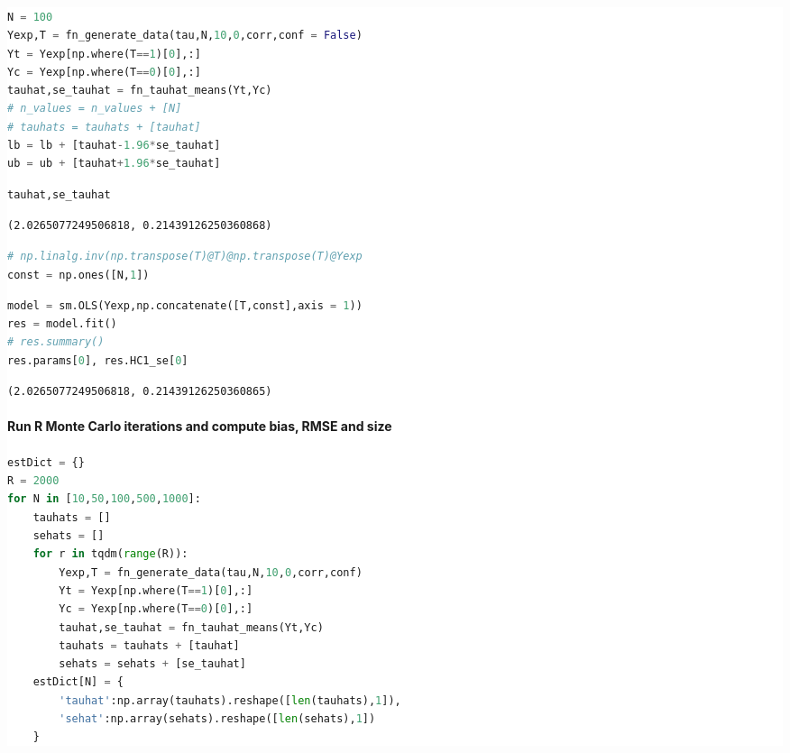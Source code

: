 
```python
N = 100
Yexp,T = fn_generate_data(tau,N,10,0,corr,conf = False)
Yt = Yexp[np.where(T==1)[0],:]
Yc = Yexp[np.where(T==0)[0],:]
tauhat,se_tauhat = fn_tauhat_means(Yt,Yc)
# n_values = n_values + [N]
# tauhats = tauhats + [tauhat]
lb = lb + [tauhat-1.96*se_tauhat]
ub = ub + [tauhat+1.96*se_tauhat]
```


```python
tauhat,se_tauhat
```




    (2.0265077249506818, 0.21439126250360868)




```python
# np.linalg.inv(np.transpose(T)@T)@np.transpose(T)@Yexp
const = np.ones([N,1])
```


```python
model = sm.OLS(Yexp,np.concatenate([T,const],axis = 1))
res = model.fit()
# res.summary()
res.params[0], res.HC1_se[0]
```




    (2.0265077249506818, 0.21439126250360865)



#### Run R Monte Carlo iterations and compute bias, RMSE and size


```python
estDict = {}
R = 2000
for N in [10,50,100,500,1000]:
    tauhats = []
    sehats = []
    for r in tqdm(range(R)):
        Yexp,T = fn_generate_data(tau,N,10,0,corr,conf)
        Yt = Yexp[np.where(T==1)[0],:]
        Yc = Yexp[np.where(T==0)[0],:]
        tauhat,se_tauhat = fn_tauhat_means(Yt,Yc)
        tauhats = tauhats + [tauhat]
        sehats = sehats + [se_tauhat]
    estDict[N] = {
        'tauhat':np.array(tauhats).reshape([len(tauhats),1]),
        'sehat':np.array(sehats).reshape([len(sehats),1])
    }
```
